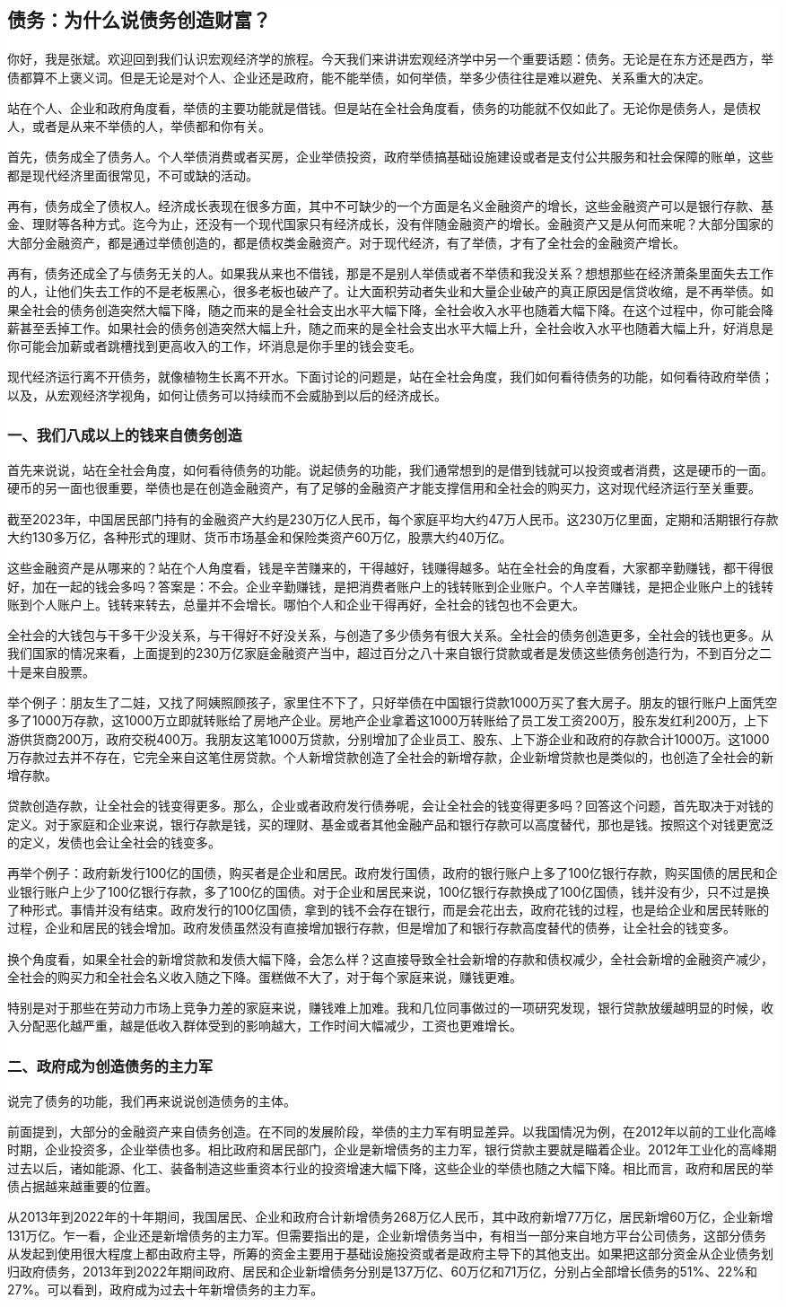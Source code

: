 ## 债务：为什么说债务创造财富？

你好，我是张斌。欢迎回到我们认识宏观经济学的旅程。今天我们来讲讲宏观经济学中另一个重要话题：债务。无论是在东方还是西方，举债都算不上褒义词。但是无论是对个人、企业还是政府，能不能举债，如何举债，举多少债往往是难以避免、关系重大的决定。

站在个人、企业和政府角度看，举债的主要功能就是借钱。但是站在全社会角度看，债务的功能就不仅如此了。无论你是债务人，是债权人，或者是从来不举债的人，举债都和你有关。

首先，债务成全了债务人。个人举债消费或者买房，企业举债投资，政府举债搞基础设施建设或者是支付公共服务和社会保障的账单，这些都是现代经济里面很常见，不可或缺的活动。

再有，债务成全了债权人。经济成长表现在很多方面，其中不可缺少的一个方面是名义金融资产的增长，这些金融资产可以是银行存款、基金、理财等各种方式。迄今为止，还没有一个现代国家只有经济成长，没有伴随金融资产的增长。金融资产又是从何而来呢？大部分国家的大部分金融资产，都是通过举债创造的，都是债权类金融资产。对于现代经济，有了举债，才有了全社会的金融资产增长。

再有，债务还成全了与债务无关的人。如果我从来也不借钱，那是不是别人举债或者不举债和我没关系？想想那些在经济萧条里面失去工作的人，让他们失去工作的不是老板黑心，很多老板也破产了。让大面积劳动者失业和大量企业破产的真正原因是信贷收缩，是不再举债。如果全社会的债务创造突然大幅下降，随之而来的是全社会支出水平大幅下降，全社会收入水平也随着大幅下降。在这个过程中，你可能会降薪甚至丢掉工作。如果社会的债务创造突然大幅上升，随之而来的是全社会支出水平大幅上升，全社会收入水平也随着大幅上升，好消息是你可能会加薪或者跳槽找到更高收入的工作，坏消息是你手里的钱会变毛。

现代经济运行离不开债务，就像植物生长离不开水。下面讨论的问题是，站在全社会角度，我们如何看待债务的功能，如何看待政府举债；以及，从宏观经济学视角，如何让债务可以持续而不会威胁到以后的经济成长。

### 一、我们八成以上的钱来自债务创造

首先来说说，站在全社会角度，如何看待债务的功能。说起债务的功能，我们通常想到的是借到钱就可以投资或者消费，这是硬币的一面。硬币的另一面也很重要，举债也是在创造金融资产，有了足够的金融资产才能支撑信用和全社会的购买力，这对现代经济运行至关重要。

截至2023年，中国居民部门持有的金融资产大约是230万亿人民币，每个家庭平均大约47万人民币。这230万亿里面，定期和活期银行存款大约130多万亿，各种形式的理财、货币市场基金和保险类资产60万亿，股票大约40万亿。

这些金融资产是从哪来的？站在个人角度看，钱是辛苦赚来的，干得越好，钱赚得越多。站在全社会的角度看，大家都辛勤赚钱，都干得很好，加在一起的钱会多吗？答案是：不会。企业辛勤赚钱，是把消费者账户上的钱转账到企业账户。个人辛苦赚钱，是把企业账户上的钱转账到个人账户上。钱转来转去，总量并不会增长。哪怕个人和企业干得再好，全社会的钱包也不会更大。

全社会的大钱包与干多干少没关系，与干得好不好没关系，与创造了多少债务有很大关系。全社会的债务创造更多，全社会的钱也更多。从我们国家的情况来看，上面提到的230万亿家庭金融资产当中，超过百分之八十来自银行贷款或者是发债这些债务创造行为，不到百分之二十是来自股票。

举个例子：朋友生了二娃，又找了阿姨照顾孩子，家里住不下了，只好举债在中国银行贷款1000万买了套大房子。朋友的银行账户上面凭空多了1000万存款，这1000万立即就转账给了房地产企业。房地产企业拿着这1000万转账给了员工发工资200万，股东发红利200万，上下游供货商200万，政府交税400万。我朋友这笔1000万贷款，分别增加了企业员工、股东、上下游企业和政府的存款合计1000万。这1000万存款过去并不存在，它完全来自这笔住房贷款。个人新增贷款创造了全社会的新增存款，企业新增贷款也是类似的，也创造了全社会的新增存款。

贷款创造存款，让全社会的钱变得更多。那么，企业或者政府发行债券呢，会让全社会的钱变得更多吗？回答这个问题，首先取决于对钱的定义。对于家庭和企业来说，银行存款是钱，买的理财、基金或者其他金融产品和银行存款可以高度替代，那也是钱。按照这个对钱更宽泛的定义，发债也会让全社会的钱变多。

再举个例子：政府新发行100亿的国债，购买者是企业和居民。政府发行国债，政府的银行账户上多了100亿银行存款，购买国债的居民和企业银行账户上少了100亿银行存款，多了100亿的国债。对于企业和居民来说，100亿银行存款换成了100亿国债，钱并没有少，只不过是换了种形式。事情并没有结束。政府发行的100亿国债，拿到的钱不会存在银行，而是会花出去，政府花钱的过程，也是给企业和居民转账的过程，企业和居民的钱会增加。政府发债虽然没有直接增加银行存款，但是增加了和银行存款高度替代的债券，让全社会的钱变多。

换个角度看，如果全社会的新增贷款和发债大幅下降，会怎么样？这直接导致全社会新增的存款和债权减少，全社会新增的金融资产减少，全社会的购买力和全社会名义收入随之下降。蛋糕做不大了，对于每个家庭来说，赚钱更难。

特别是对于那些在劳动力市场上竞争力差的家庭来说，赚钱难上加难。我和几位同事做过的一项研究发现，银行贷款放缓越明显的时候，收入分配恶化越严重，越是低收入群体受到的影响越大，工作时间大幅减少，工资也更难增长。

### 二、政府成为创造债务的主力军

说完了债务的功能，我们再来说说创造债务的主体。

前面提到，大部分的金融资产来自债务创造。在不同的发展阶段，举债的主力军有明显差异。以我国情况为例，在2012年以前的工业化高峰时期，企业投资多，企业举债也多。相比政府和居民部门，企业是新增债务的主力军，银行贷款主要就是瞄着企业。2012年工业化的高峰期过去以后，诸如能源、化工、装备制造这些重资本行业的投资增速大幅下降，这些企业的举债也随之大幅下降。相比而言，政府和居民的举债占据越来越重要的位置。

从2013年到2022年的十年期间，我国居民、企业和政府合计新增债务268万亿人民币，其中政府新增77万亿，居民新增60万亿，企业新增131万亿。乍一看，企业还是新增债务的主力军。但需要指出的是，企业新增债务当中，有相当一部分来自地方平台公司债务，这部分债务从发起到使用很大程度上都由政府主导，所筹的资金主要用于基础设施投资或者是政府主导下的其他支出。如果把这部分资金从企业债务划归政府债务，2013年到2022年期间政府、居民和企业新增债务分别是137万亿、60万亿和71万亿，分别占全部增长债务的51%、22%和27%。可以看到，政府成为过去十年新增债务的主力军。
